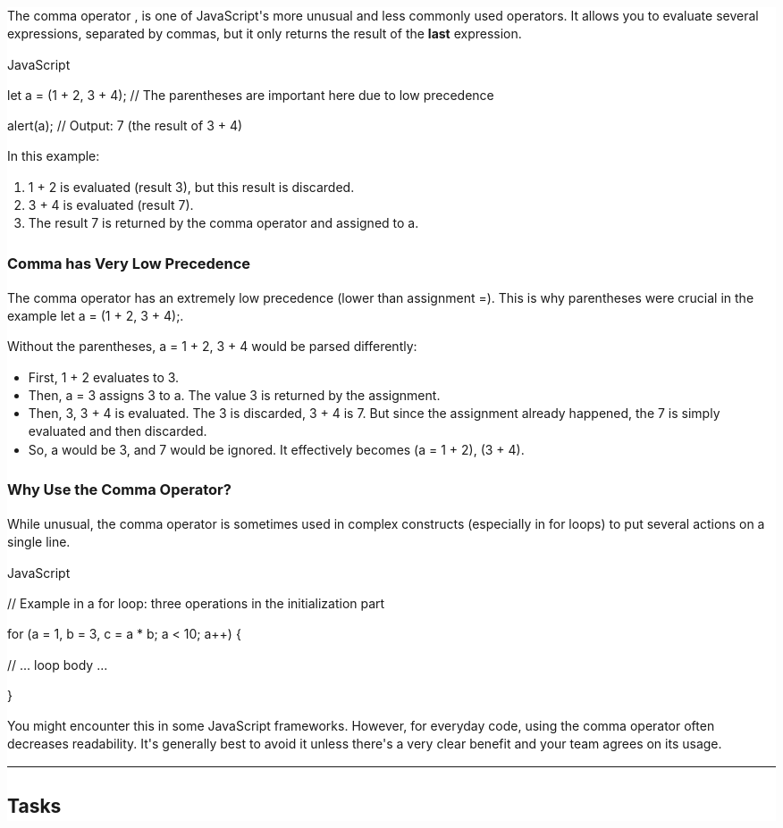 The comma operator , is one of JavaScript's more unusual and less commonly used operators. It allows you to evaluate several expressions, separated by commas, but it only returns the result of the **last** expression.

JavaScript

let a = (1 + 2, 3 + 4); // The parentheses are important here due to low precedence

alert(a);               // Output: 7 (the result of 3 + 4)

In this example:



1. 1 + 2 is evaluated (result 3), but this result is discarded.
2. 3 + 4 is evaluated (result 7).
3. The result 7 is returned by the comma operator and assigned to a.


### **Comma has Very Low Precedence**

The comma operator has an extremely low precedence (lower than assignment =). This is why parentheses were crucial in the example let a = (1 + 2, 3 + 4);.

Without the parentheses, a = 1 + 2, 3 + 4 would be parsed differently:



* First, 1 + 2 evaluates to 3.
* Then, a = 3 assigns 3 to a. The value 3 is returned by the assignment.
* Then, 3, 3 + 4 is evaluated. The 3 is discarded, 3 + 4 is 7. But since the assignment already happened, the 7 is simply evaluated and then discarded.
* So, a would be 3, and 7 would be ignored. It effectively becomes (a = 1 + 2), (3 + 4).


### **Why Use the Comma Operator?**

While unusual, the comma operator is sometimes used in complex constructs (especially in for loops) to put several actions on a single line.

JavaScript

// Example in a for loop: three operations in the initialization part

for (a = 1, b = 3, c = a * b; a &lt; 10; a++) {

  // ... loop body ...

}

You might encounter this in some JavaScript frameworks. However, for everyday code, using the comma operator often decreases readability. It's generally best to avoid it unless there's a very clear benefit and your team agrees on its usage.


---


## **Tasks**

